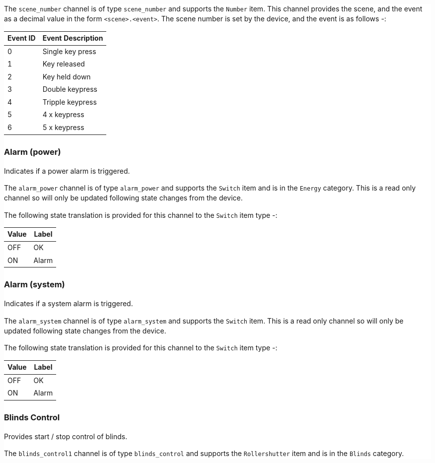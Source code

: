 The ```scene_number``` channel is of type ```scene_number``` and supports the ```Number``` item.
This channel provides the scene, and the event as a decimal value in the form ```<scene>.<event>```. The scene number is set by the device, and the event is as follows -:

| Event ID | Event Description  |
|----------|--------------------|
| 0        | Single key press   |
| 1        | Key released       |
| 2        | Key held down      |
| 3        | Double keypress    |
| 4        | Tripple keypress   |
| 5        | 4 x keypress       |
| 6        | 5 x keypress       |

### Alarm (power)
Indicates if a power alarm is triggered.

The ```alarm_power``` channel is of type ```alarm_power``` and supports the ```Switch``` item and is in the ```Energy``` category. This is a read only channel so will only be updated following state changes from the device.

The following state translation is provided for this channel to the ```Switch``` item type -:

| Value | Label     |
|-------|-----------|
| OFF | OK |
| ON | Alarm |

### Alarm (system)
Indicates if a system alarm is triggered.

The ```alarm_system``` channel is of type ```alarm_system``` and supports the ```Switch``` item. This is a read only channel so will only be updated following state changes from the device.

The following state translation is provided for this channel to the ```Switch``` item type -:

| Value | Label     |
|-------|-----------|
| OFF | OK |
| ON | Alarm |

### Blinds Control
Provides start / stop control of blinds.

The ```blinds_control1``` channel is of type ```blinds_control``` and supports the ```Rollershutter``` item and is in the ```Blinds``` category.
